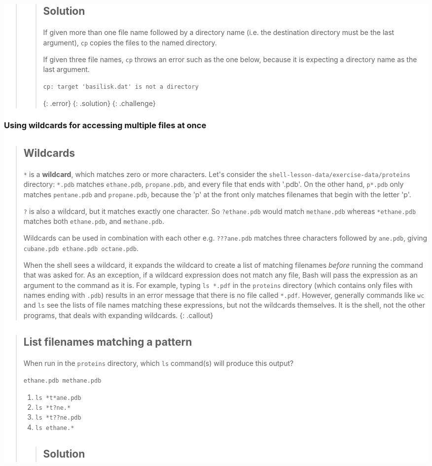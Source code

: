 >
> > ## Solution
> >
> > If given more than one file name followed by a directory name
> > (i.e. the destination directory must be the last argument),
> > `cp` copies the files to the named directory.
> >
> > If given three file names, `cp` throws an error such as the one below,
> > because it is expecting a directory name as the last argument.
> >
> > ```
> > cp: target 'basilisk.dat' is not a directory
> > ```
> >
> > {: .error}
> > {: .solution}
> > {: .challenge}

### Using wildcards for accessing multiple files at once

> ## Wildcards
>
> `*` is a **wildcard**, which matches zero or more characters.
> Let's consider the `shell-lesson-data/exercise-data/proteins` directory:
> `*.pdb` matches `ethane.pdb`, `propane.pdb`, and every
> file that ends with '.pdb'. On the other hand, `p*.pdb` only matches
> `pentane.pdb` and `propane.pdb`, because the 'p' at the front only
> matches filenames that begin with the letter 'p'.
>
> `?` is also a wildcard, but it matches exactly one character.
> So `?ethane.pdb` would match `methane.pdb` whereas
> `*ethane.pdb` matches both `ethane.pdb`, and `methane.pdb`.
>
> Wildcards can be used in combination with each other
> e.g. `???ane.pdb` matches three characters followed by `ane.pdb`,
> giving `cubane.pdb ethane.pdb octane.pdb`.
>
> When the shell sees a wildcard, it expands the wildcard to create a
> list of matching filenames _before_ running the command that was
> asked for. As an exception, if a wildcard expression does not match
> any file, Bash will pass the expression as an argument to the command
> as it is. For example, typing `ls *.pdf` in the `proteins` directory
> (which contains only files with names ending with `.pdb`) results in
> an error message that there is no file called `*.pdf`.
> However, generally commands like `wc` and `ls` see the lists of
> file names matching these expressions, but not the wildcards
> themselves. It is the shell, not the other programs, that deals with
> expanding wildcards.
> {: .callout}

> ## List filenames matching a pattern
>
> When run in the `proteins` directory, which `ls` command(s) will
> produce this output?
>
> `ethane.pdb methane.pdb`
>
> 1. `ls *t*ane.pdb`
> 2. `ls *t?ne.*`
> 3. `ls *t??ne.pdb`
> 4. `ls ethane.*`
>
> > ## Solution
> >